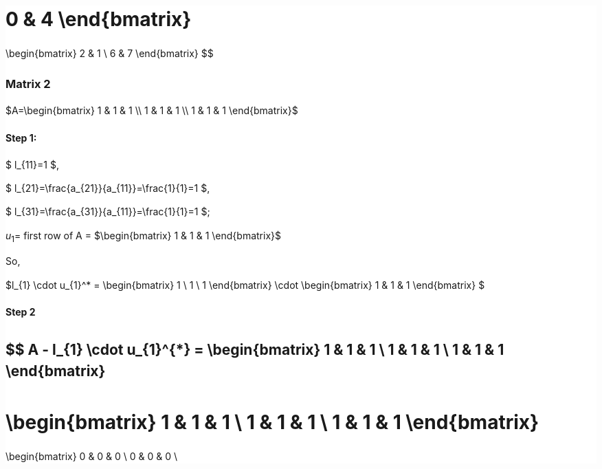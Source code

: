  0 & 4
\end{bmatrix}
=
\begin{bmatrix}
 2 & 1 \\
 6 & 7
\end{bmatrix}
$$

### Matrix 2

$A=\begin{bmatrix}
 1 & 1 & 1 \\
 1 & 1 & 1 \\
 1 & 1 & 1
\end{bmatrix}$

#### Step 1:

$
l_{11}=1
$,

$
l_{21}=\frac{a_{21}}{a_{11}}=\frac{1}{1}=1
$,

$
l_{31}=\frac{a_{31}}{a_{11}}=\frac{1}{1}=1
$;

$u_1=$ first row of A = $\begin{bmatrix}
 1 & 1 & 1
\end{bmatrix}$

So,

$l_{1} \cdot u_{1}^* = \begin{bmatrix}
 1 \\
 1 \\
 1
\end{bmatrix}
\cdot
\begin{bmatrix}
 1 & 1 & 1
\end{bmatrix}
$

#### Step 2

$$
A - l_{1} \cdot u_{1}^{*} = 
\begin{bmatrix}
 1 & 1 & 1 \\
 1 & 1 & 1 \\
 1 & 1 & 1
\end{bmatrix}
- 
\begin{bmatrix}
 1 & 1 & 1 \\
 1 & 1 & 1 \\
 1 & 1 & 1
\end{bmatrix}
=
\begin{bmatrix}
 0 & 0 & 0 \\
 0 & 0 & 0 \\